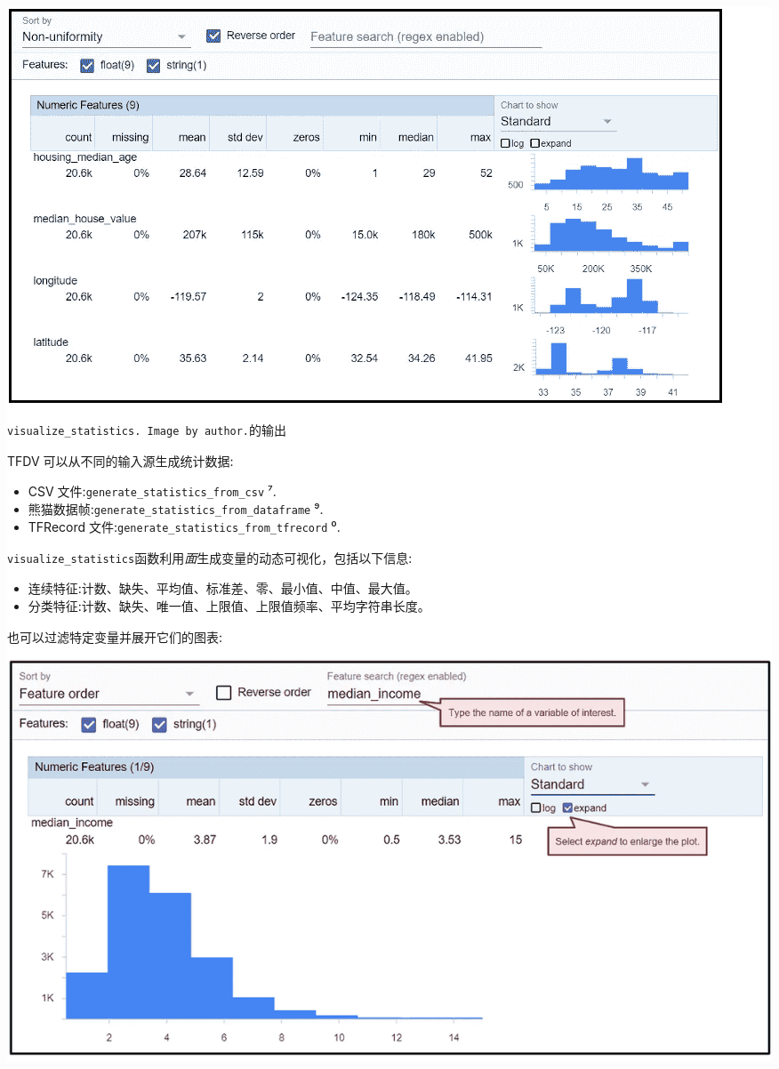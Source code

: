 ![](img/8ed1ef21a1b811889bfee455738ff3f6.png)

`visualize_statistics. Image by author.`的输出

TFDV 可以从不同的输入源生成统计数据:

*   CSV 文件:`generate_statistics_from_csv` ⁷.
*   熊猫数据帧:`generate_statistics_from_dataframe` ⁹.
*   TFRecord 文件:`generate_statistics_from_tfrecord` ⁰.

`visualize_statistics`函数利用*面*生成变量的动态可视化，包括以下信息:

*   连续特征:计数、缺失、平均值、标准差、零、最小值、中值、最大值。
*   分类特征:计数、缺失、唯一值、上限值、上限值频率、平均字符串长度。

也可以过滤特定变量并展开它们的图表:

![](img/189fb3124a5dfa4a013eb0961d95c6ce.png)
